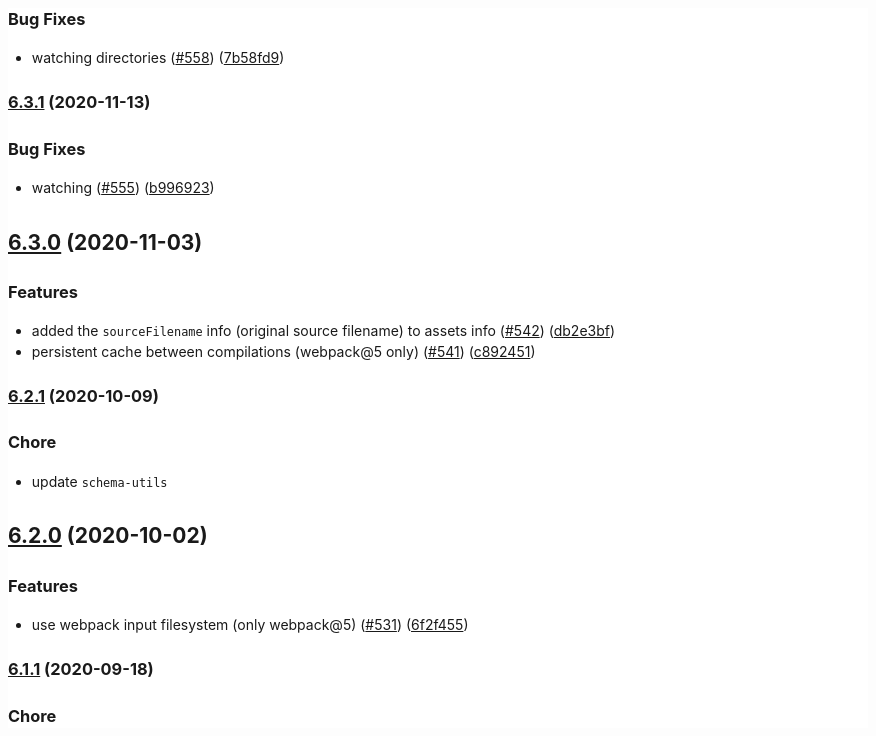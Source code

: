 ### Bug Fixes

* watching directories ([#558](https://github.com/webpack-contrib/copy-webpack-plugin/issues/558)) ([7b58fd9](https://github.com/webpack-contrib/copy-webpack-plugin/commit/7b58fd9a89e9b29578b30cb3119453e78e036ec2))

### [6.3.1](https://github.com/webpack-contrib/copy-webpack-plugin/compare/v6.3.0...v6.3.1) (2020-11-13)


### Bug Fixes

* watching ([#555](https://github.com/webpack-contrib/copy-webpack-plugin/issues/555)) ([b996923](https://github.com/webpack-contrib/copy-webpack-plugin/commit/b9969230321df68ed235ed1861729837f234750e))

## [6.3.0](https://github.com/webpack-contrib/copy-webpack-plugin/compare/v6.2.1...v6.3.0) (2020-11-03)


### Features

* added the `sourceFilename` info (original source filename) to assets info ([#542](https://github.com/webpack-contrib/copy-webpack-plugin/issues/542)) ([db2e3bf](https://github.com/webpack-contrib/copy-webpack-plugin/commit/db2e3bfae9322592c3a9af1e45d25df165b6b4e0))
* persistent cache between compilations (webpack@5 only) ([#541](https://github.com/webpack-contrib/copy-webpack-plugin/issues/541)) ([c892451](https://github.com/webpack-contrib/copy-webpack-plugin/commit/c8924512a34391ce92715a2b61fc4b0b91a9e10f))

### [6.2.1](https://github.com/webpack-contrib/copy-webpack-plugin/compare/v6.2.0...v6.2.1) (2020-10-09)

### Chore

* update `schema-utils`

## [6.2.0](https://github.com/webpack-contrib/copy-webpack-plugin/compare/v6.1.1...v6.2.0) (2020-10-02)


### Features

* use webpack input filesystem (only webpack@5) ([#531](https://github.com/webpack-contrib/copy-webpack-plugin/issues/531)) ([6f2f455](https://github.com/webpack-contrib/copy-webpack-plugin/commit/6f2f455b9411ac69ef6aa3b953474f1d7fa23808))

### [6.1.1](https://github.com/webpack-contrib/copy-webpack-plugin/compare/v6.1.0...v6.1.1) (2020-09-18)

### Chore
